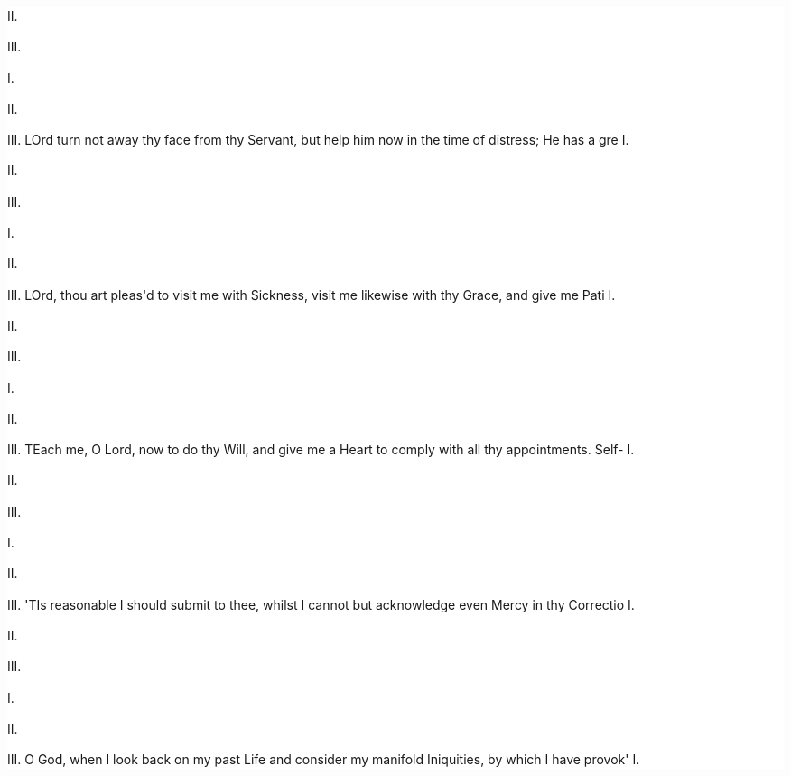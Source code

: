 II.

III.

I.

II.

III.
LOrd turn not away thy face from thy Servant, but help him now in the time of distress; He has a gre
I.

II.

III.

I.

II.

III.
LOrd, thou art pleas'd to visit me with Sickness, visit me likewise with thy Grace, and give me Pati
I.

II.

III.

I.

II.

III.
TEach me, O Lord, now to do thy Will, and give me a Heart to comply with all thy appointments. Self-
I.

II.

III.

I.

II.

III.
'TIs reasonable I should submit to thee, whilst I cannot but acknowledge even Mercy in thy Correctio
I.

II.

III.

I.

II.

III.
O God, when I look back on my past Life and consider my manifold Iniquities, by which I have provok'
I.
